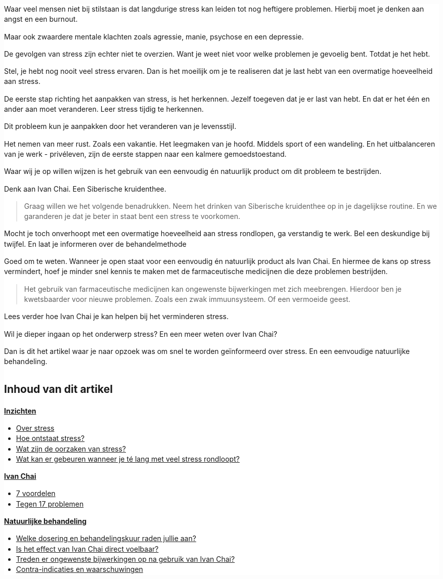 Waar veel mensen niet bij stilstaan is dat langdurige stress kan leiden tot nog heftigere problemen. Hierbij moet je denken aan angst en een burnout.

Maar ook zwaardere mentale klachten zoals agressie, manie, psychose en een depressie. 

De gevolgen van stress zijn echter niet te overzien. Want je weet niet voor welke problemen je gevoelig bent. Totdat je het hebt. 

Stel, je hebt nog nooit veel stress ervaren. Dan is het moeilijk om je te realiseren dat je last hebt van een overmatige hoeveelheid aan stress. 

De eerste stap richting het aanpakken van stress, is het herkennen. Jezelf toegeven dat je er last van hebt. En dat er het één en ander aan moet veranderen. Leer stress tijdig te herkennen. 

Dit probleem kun je aanpakken door het veranderen van je levensstijl. 

Het nemen van meer rust. Zoals een vakantie. Het leegmaken van je hoofd. Middels sport of een wandeling. En het uitbalanceren van je werk - privéleven, zijn de eerste stappen naar een kalmere gemoedstoestand.

Waar wij je op willen wijzen is het gebruik van een eenvoudig én natuurlijk product om dit probleem te bestrijden. 

Denk aan Ivan Chai. Een Siberische kruidenthee. 
> Graag willen we het volgende benadrukken. Neem het drinken van Siberische kruidenthee op in je dagelijkse routine. En we garanderen je dat je beter in staat bent een stress te voorkomen.

Mocht je toch onverhoopt met een overmatige hoeveelheid aan stress rondlopen, ga verstandig te werk. Bel een deskundige bij twijfel. En laat je informeren over de behandelmethode

Goed om te weten. Wanneer je open staat voor een eenvoudig én natuurlijk product als Ivan Chai. En hiermee de kans op stress vermindert, hoef je minder snel kennis te maken met de farmaceutische medicijnen die deze problemen bestrijden.

> Het gebruik van farmaceutische medicijnen kan ongewenste bijwerkingen met zich meebrengen. Hierdoor ben je kwetsbaarder voor nieuwe problemen. Zoals een zwak immuunsysteem. Of een vermoeide geest.

Lees verder hoe Ivan Chai je kan helpen bij het verminderen stress.

Wil je dieper ingaan op het onderwerp stress? En een meer weten over Ivan Chai?

Dan is dit het artikel waar je naar opzoek was om snel te worden geïnformeerd over stress. En een eenvoudige natuurlijke behandeling. 

## Inhoud van dit artikel

[**Inzichten**](#stress)
* [Over stress](#over-stress)
* [Hoe ontstaat stress?](#Hoe-ontstaat-stress)
* [Wat zijn de oorzaken van stress?](#Wat-zijn-de-oorzaken-van-stress)
* [Wat kan er gebeuren wanneer je té lang met veel stress rondloopt?](#Wat-kan-er-gebeuren-wanneer-je-té-lang-met-veel-stress-rondloopt)

[**Ivan Chai**](#ivan-chai)<br>
* [7 voordelen](#7-voordelen)
* [Tegen 17 problemen](#ivan-chai-tegen-17-problemen)

[**Natuurlijke behandeling**](#Natuurlijke-behandeling)
* [Welke dosering en behandelingskuur raden jullie aan?](#welke-dosering-en-behandelingskuur-raden-jullie-aan)
* [Is het effect van Ivan Chai direct voelbaar?](#is-het-effect-van-ivan-chai-direct-voelbaar)
* [Treden er ongewenste bijwerkingen op na gebruik van Ivan Chai?](#treden-er-ongewenste-bijwerkingen-op-na-gebruik-van-ivan-chai)
* [Contra-indicaties en waarschuwingen](#contra-indicaties-en-waarschuwingen)
